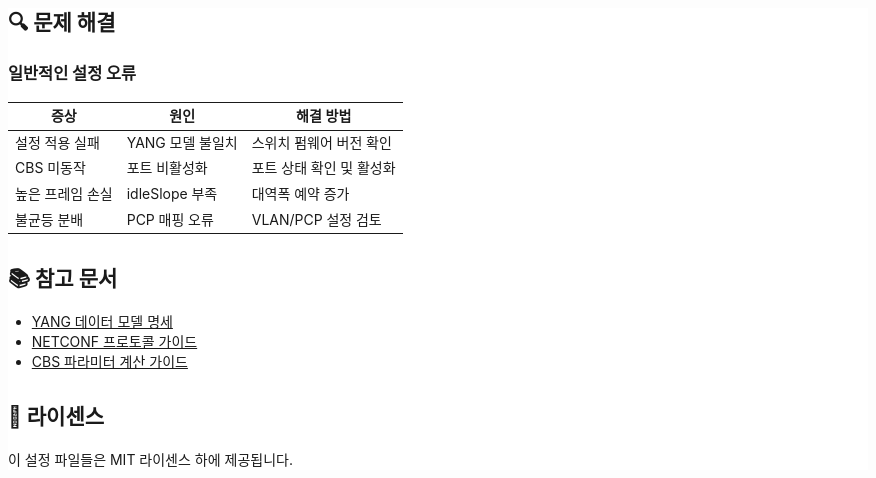 ## 🔍 문제 해결

### 일반적인 설정 오류

| 증상 | 원인 | 해결 방법 |
|------|------|-----------|
| 설정 적용 실패 | YANG 모델 불일치 | 스위치 펌웨어 버전 확인 |
| CBS 미동작 | 포트 비활성화 | 포트 상태 확인 및 활성화 |
| 높은 프레임 손실 | idleSlope 부족 | 대역폭 예약 증가 |
| 불균등 분배 | PCP 매핑 오류 | VLAN/PCP 설정 검토 |

## 📚 참고 문서

- [YANG 데이터 모델 명세](../docs/yang_models.md)
- [NETCONF 프로토콜 가이드](../docs/netconf_guide.md)
- [CBS 파라미터 계산 가이드](../docs/cbs_parameters.md)

## 📄 라이센스

이 설정 파일들은 MIT 라이센스 하에 제공됩니다.